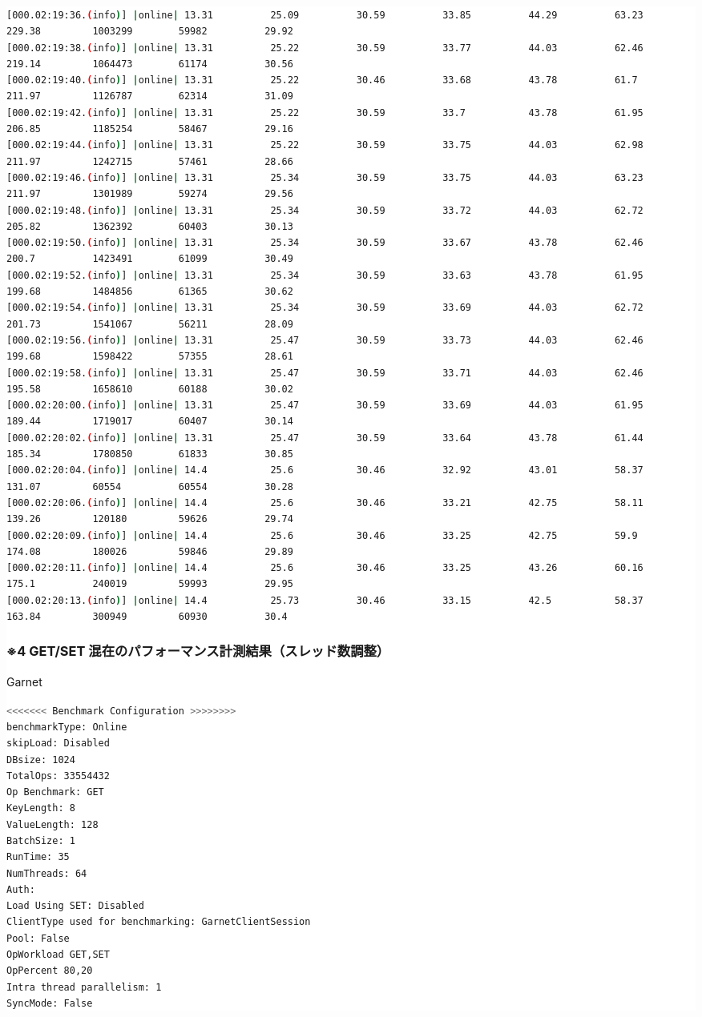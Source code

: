 ```bash
[000.02:19:36.(info)] |online| 13.31          25.09          30.59          33.85          44.29          63.23          229.38         1003299        59982          29.92
[000.02:19:38.(info)] |online| 13.31          25.22          30.59          33.77          44.03          62.46          219.14         1064473        61174          30.56
[000.02:19:40.(info)] |online| 13.31          25.22          30.46          33.68          43.78          61.7           211.97         1126787        62314          31.09
[000.02:19:42.(info)] |online| 13.31          25.22          30.59          33.7           43.78          61.95          206.85         1185254        58467          29.16
[000.02:19:44.(info)] |online| 13.31          25.22          30.59          33.75          44.03          62.98          211.97         1242715        57461          28.66
[000.02:19:46.(info)] |online| 13.31          25.34          30.59          33.75          44.03          63.23          211.97         1301989        59274          29.56
[000.02:19:48.(info)] |online| 13.31          25.34          30.59          33.72          44.03          62.72          205.82         1362392        60403          30.13
[000.02:19:50.(info)] |online| 13.31          25.34          30.59          33.67          43.78          62.46          200.7          1423491        61099          30.49
[000.02:19:52.(info)] |online| 13.31          25.34          30.59          33.63          43.78          61.95          199.68         1484856        61365          30.62
[000.02:19:54.(info)] |online| 13.31          25.34          30.59          33.69          44.03          62.72          201.73         1541067        56211          28.09
[000.02:19:56.(info)] |online| 13.31          25.47          30.59          33.73          44.03          62.46          199.68         1598422        57355          28.61
[000.02:19:58.(info)] |online| 13.31          25.47          30.59          33.71          44.03          62.46          195.58         1658610        60188          30.02
[000.02:20:00.(info)] |online| 13.31          25.47          30.59          33.69          44.03          61.95          189.44         1719017        60407          30.14
[000.02:20:02.(info)] |online| 13.31          25.47          30.59          33.64          43.78          61.44          185.34         1780850        61833          30.85
[000.02:20:04.(info)] |online| 14.4           25.6           30.46          32.92          43.01          58.37          131.07         60554          60554          30.28
[000.02:20:06.(info)] |online| 14.4           25.6           30.46          33.21          42.75          58.11          139.26         120180         59626          29.74
[000.02:20:09.(info)] |online| 14.4           25.6           30.46          33.25          42.75          59.9           174.08         180026         59846          29.89
[000.02:20:11.(info)] |online| 14.4           25.6           30.46          33.25          43.26          60.16          175.1          240019         59993          29.95
[000.02:20:13.(info)] |online| 14.4           25.73          30.46          33.15          42.5           58.37          163.84         300949         60930          30.4

```

### ※4 GET/SET 混在のパフォーマンス計測結果（スレッド数調整）
Garnet
```bash
<<<<<<< Benchmark Configuration >>>>>>>>
benchmarkType: Online
skipLoad: Disabled
DBsize: 1024
TotalOps: 33554432
Op Benchmark: GET
KeyLength: 8
ValueLength: 128
BatchSize: 1
RunTime: 35
NumThreads: 64
Auth:
Load Using SET: Disabled
ClientType used for benchmarking: GarnetClientSession
Pool: False
OpWorkload GET,SET
OpPercent 80,20
Intra thread parallelism: 1
SyncMode: False
```